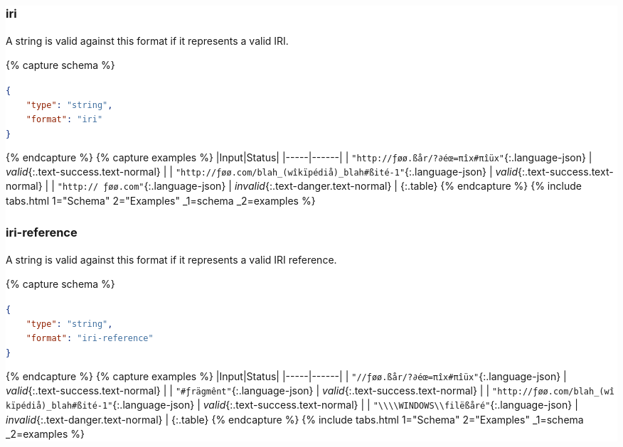 ### iri

A string is valid against this format if it represents a valid IRI.

{% capture schema %}
```json
{
    "type": "string",
    "format": "iri"
}
```
{% endcapture %}
{% capture examples %}
|Input|Status|
|-----|------|
| `"http://ƒøø.ßår/?∂éœ=πîx#πîüx"`{:.language-json} | *valid*{:.text-success.text-normal} |
| `"http://ƒøø.com/blah_(wîkïpédiå)_blah#ßité-1"`{:.language-json} | *valid*{:.text-success.text-normal} |
| `"http:// ƒøø.com"`{:.language-json} | *invalid*{:.text-danger.text-normal} |
{:.table}
{% endcapture %}
{% include tabs.html 1="Schema" 2="Examples" _1=schema _2=examples %}


### iri-reference

A string is valid against this format if it represents a valid IRI reference.

{% capture schema %}
```json
{
    "type": "string",
    "format": "iri-reference"
}
```
{% endcapture %}
{% capture examples %}
|Input|Status|
|-----|------|
| `"//ƒøø.ßår/?∂éœ=πîx#πîüx"`{:.language-json} | *valid*{:.text-success.text-normal} |
| `"#ƒrägmênt"`{:.language-json} | *valid*{:.text-success.text-normal} |
| `"http://ƒøø.com/blah_(wîkïpédiå)_blah#ßité-1"`{:.language-json} | *valid*{:.text-success.text-normal} |
| `"\\\\WINDOWS\\filëßåré"`{:.language-json} | *invalid*{:.text-danger.text-normal} |
{:.table}
{% endcapture %}
{% include tabs.html 1="Schema" 2="Examples" _1=schema _2=examples %}
